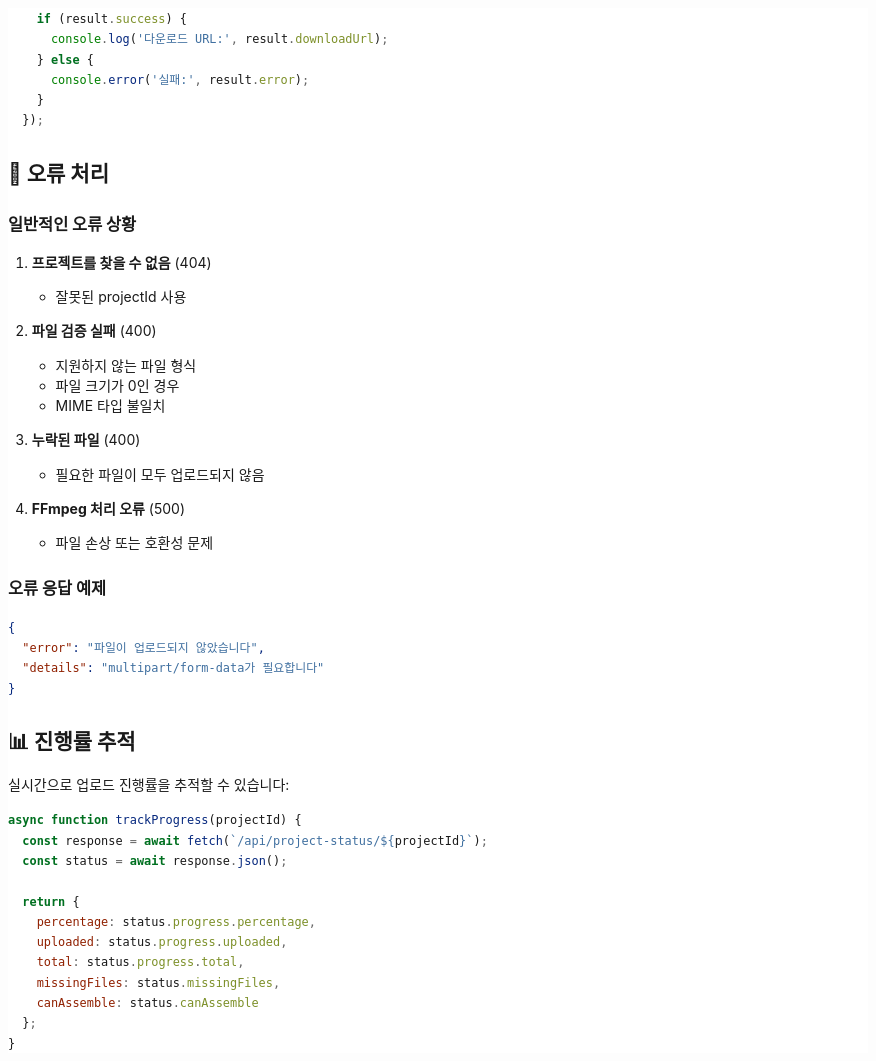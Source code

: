 ```javascript
    if (result.success) {
      console.log('다운로드 URL:', result.downloadUrl);
    } else {
      console.error('실패:', result.error);
    }
  });
```

## 🔧 오류 처리

### 일반적인 오류 상황
1. **프로젝트를 찾을 수 없음** (404)
   - 잘못된 projectId 사용
   
2. **파일 검증 실패** (400)
   - 지원하지 않는 파일 형식
   - 파일 크기가 0인 경우
   - MIME 타입 불일치

3. **누락된 파일** (400)
   - 필요한 파일이 모두 업로드되지 않음

4. **FFmpeg 처리 오류** (500)
   - 파일 손상 또는 호환성 문제

### 오류 응답 예제
```json
{
  "error": "파일이 업로드되지 않았습니다",
  "details": "multipart/form-data가 필요합니다"
}
```

## 📊 진행률 추적

실시간으로 업로드 진행률을 추적할 수 있습니다:

```javascript
async function trackProgress(projectId) {
  const response = await fetch(`/api/project-status/${projectId}`);
  const status = await response.json();
  
  return {
    percentage: status.progress.percentage,
    uploaded: status.progress.uploaded,
    total: status.progress.total,
    missingFiles: status.missingFiles,
    canAssemble: status.canAssemble
  };
}
```
